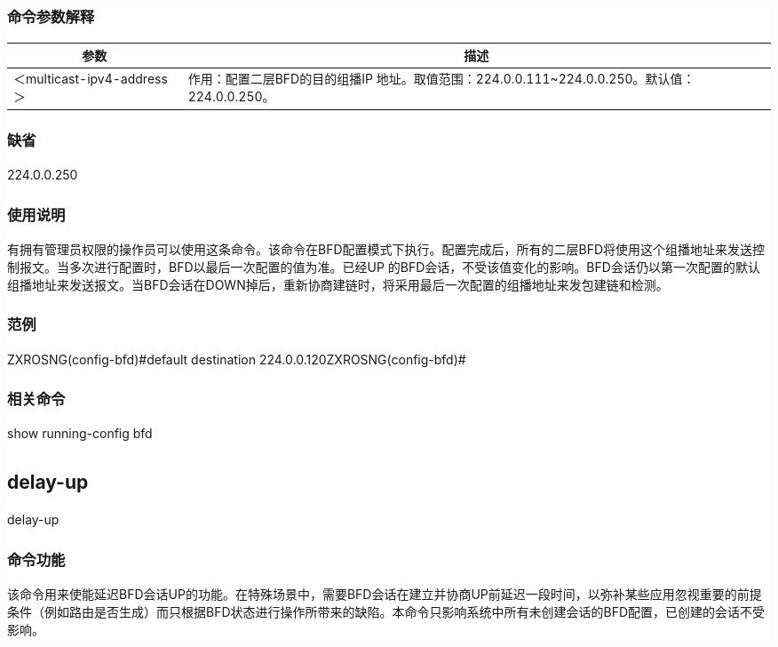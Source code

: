 
### 命令参数解释 




参数|描述
---|---
＜multicast-ipv4-address＞|作用：配置二层BFD的目的组播IP 地址。取值范围：224.0.0.111~224.0.0.250。默认值：224.0.0.250。








### 缺省 


224.0.0.250 






### 使用说明 


有拥有管理员权限的操作员可以使用这条命令。该命令在BFD配置模式下执行。配置完成后，所有的二层BFD将使用这个组播地址来发送控制报文。当多次进行配置时，BFD以最后一次配置的值为准。已经UP 的BFD会话，不受该值变化的影响。BFD会话仍以第一次配置的默认组播地址来发送报文。当BFD会话在DOWN掉后，重新协商建链时，将采用最后一次配置的组播地址来发包建链和检测。





### 范例 


ZXROSNG(config-bfd)#default destination 224.0.0.120ZXROSNG(config-bfd)#






### 相关命令 


show running-config bfd 




## delay-up 


delay-up 




### 命令功能 


该命令用来使能延迟BFD会话UP的功能。在特殊场景中，需要BFD会话在建立并协商UP前延迟一段时间，以弥补某些应用忽视重要的前提条件（例如路由是否生成）而只根据BFD状态进行操作所带来的缺陷。本命令只影响系统中所有未创建会话的BFD配置，已创建的会话不受影响。 
